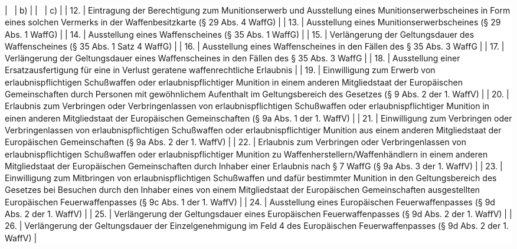 |                                             | b)                                                                                                                                                                                                                                                                                                      |
|                                             | c)                                                                                                                                                                                                                                                                                                      |
| 12.                                         | Eintragung der Berechtigung zum Munitionserwerb und Ausstellung eines Munitionserwerbscheines in Form eines solchen Vermerks in der Waffenbesitzkarte (§ 29 Abs. 4 WaffG)                                                                                                                               |
| 13.                                         | Ausstellung eines Munitionserwerbscheines (§ 29 Abs. 1 WaffG)                                                                                                                                                                                                                                           |
| 14.                                         | Ausstellung eines Waffenscheines (§ 35 Abs. 1 WaffG)                                                                                                                                                                                                                                                    |
| 15.                                         | Verlängerung der Geltungsdauer des Waffenscheines (§ 35 Abs. 1 Satz 4 WaffG)                                                                                                                                                                                                                            |
| 16.                                         | Ausstellung eines Waffenscheines in den Fällen des § 35 Abs. 3 WaffG                                                                                                                                                                                                                                    |
| 17.                                         | Verlängerung der Geltungsdauer eines Waffenscheines in den Fällen des § 35 Abs. 3 WaffG                                                                                                                                                                                                                 |
| 18.                                         | Ausstellung einer Ersatzausfertigung für eine in Verlust geratene waffenrechtliche Erlaubnis                                                                                                                                                                                                            |
| 19.                                         | Einwilligung zum Erwerb von erlaubnispflichtigen Schußwaffen oder erlaubnispflichtiger Munition in einem anderen Mitgliedstaat der Europäischen Gemeinschaften durch Personen mit gewöhnlichem Aufenthalt im Geltungsbereich des Gesetzes (§ 9 Abs. 2 der 1. WaffV)                                     |
| 20.                                         | Erlaubnis zum Verbringen oder Verbringenlassen von erlaubnispflichtigen Schußwaffen oder erlaubnispflichtiger Munition in einen anderen Mitgliedstaat der Europäischen Gemeinschaften (§ 9a Abs. 1 der 1. WaffV)                                                                                        |
| 21.                                         | Einwilligung zum Verbringen oder Verbringenlassen von erlaubnispflichtigen Schußwaffen oder erlaubnispflichtiger Munition aus einem anderen Mitgliedstaat der Europäischen Gemeinschaften (§ 9a Abs. 2 der 1. WaffV)                                                                                    |
| 22.                                         | Erlaubnis zum Verbringen oder Verbringenlassen von erlaubnispflichtigen Schußwaffen oder erlaubnispflichtiger Munition zu Waffenherstellern/Waffenhändlern in einem anderen Mitgliedstaat der Europäischen Gemeinschaften durch Inhaber einer Erlaubnis nach § 7 WaffG (§ 9a Abs. 3 der 1. WaffV)       |
| 23.                                         | Einwilligung zum Mitbringen von erlaubnispflichtigen Schußwaffen und dafür bestimmter Munition in den Geltungsbereich des Gesetzes bei Besuchen durch den Inhaber eines von einem Mitgliedstaat der Europäischen Gemeinschaften ausgestellten Europäischen Feuerwaffenpasses (§ 9c Abs. 1 der 1. WaffV) |
| 24.                                         | Ausstellung eines Europäischen Feuerwaffenpasses (§ 9d Abs. 2 der 1. WaffV)                                                                                                                                                                                                                             |
| 25.                                         | Verlängerung der Geltungsdauer eines Europäischen Feuerwaffenpasses (§ 9d Abs. 2 der 1. WaffV)                                                                                                                                                                                                          |
| 26.                                         | Verlängerung der Geltungsdauer der Einzelgenehmigung im Feld 4 des Europäischen Feuerwaffenpasses (§ 9d Abs. 2 der 1. WaffV)                                                                                                                                                                            |